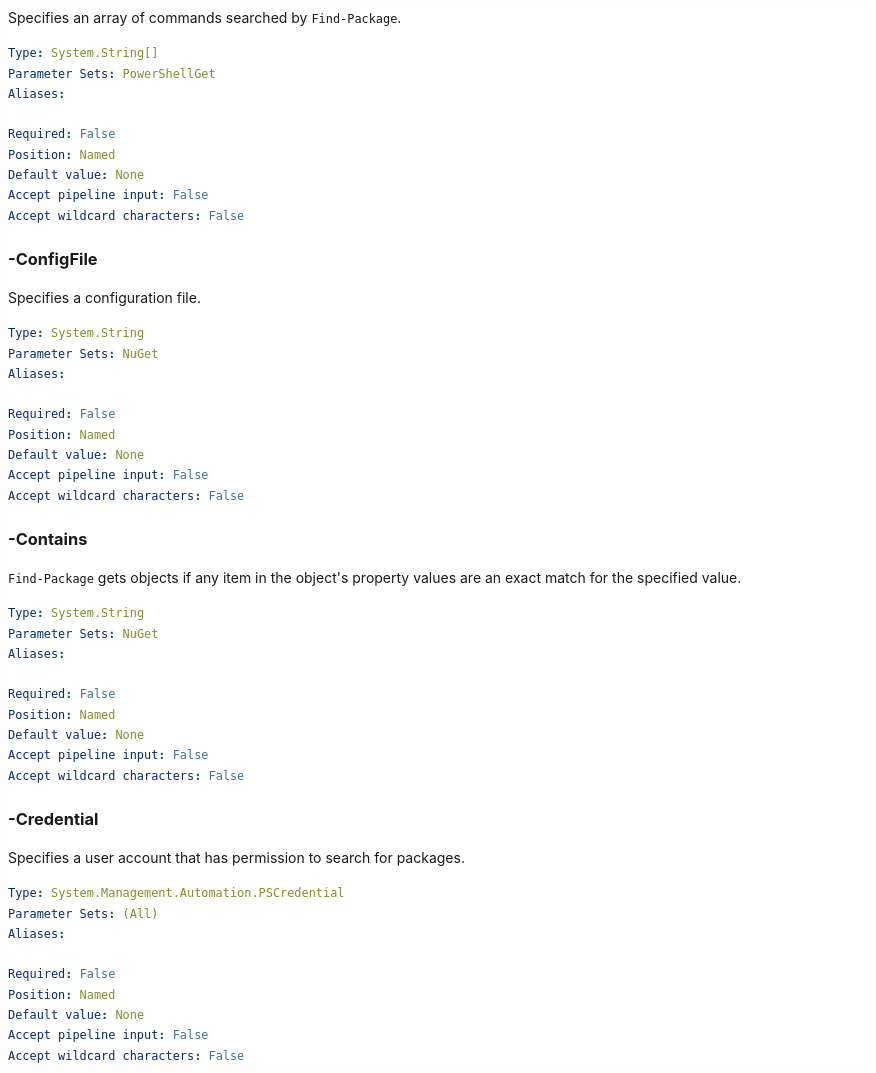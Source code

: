 Specifies an array of commands searched by `Find-Package`.

```yaml
Type: System.String[]
Parameter Sets: PowerShellGet
Aliases:

Required: False
Position: Named
Default value: None
Accept pipeline input: False
Accept wildcard characters: False
```

### -ConfigFile

Specifies a configuration file.

```yaml
Type: System.String
Parameter Sets: NuGet
Aliases:

Required: False
Position: Named
Default value: None
Accept pipeline input: False
Accept wildcard characters: False
```

### -Contains

`Find-Package` gets objects if any item in the object's property values are an exact match for the
specified value.

```yaml
Type: System.String
Parameter Sets: NuGet
Aliases:

Required: False
Position: Named
Default value: None
Accept pipeline input: False
Accept wildcard characters: False
```

### -Credential

Specifies a user account that has permission to search for packages.

```yaml
Type: System.Management.Automation.PSCredential
Parameter Sets: (All)
Aliases:

Required: False
Position: Named
Default value: None
Accept pipeline input: False
Accept wildcard characters: False
```
